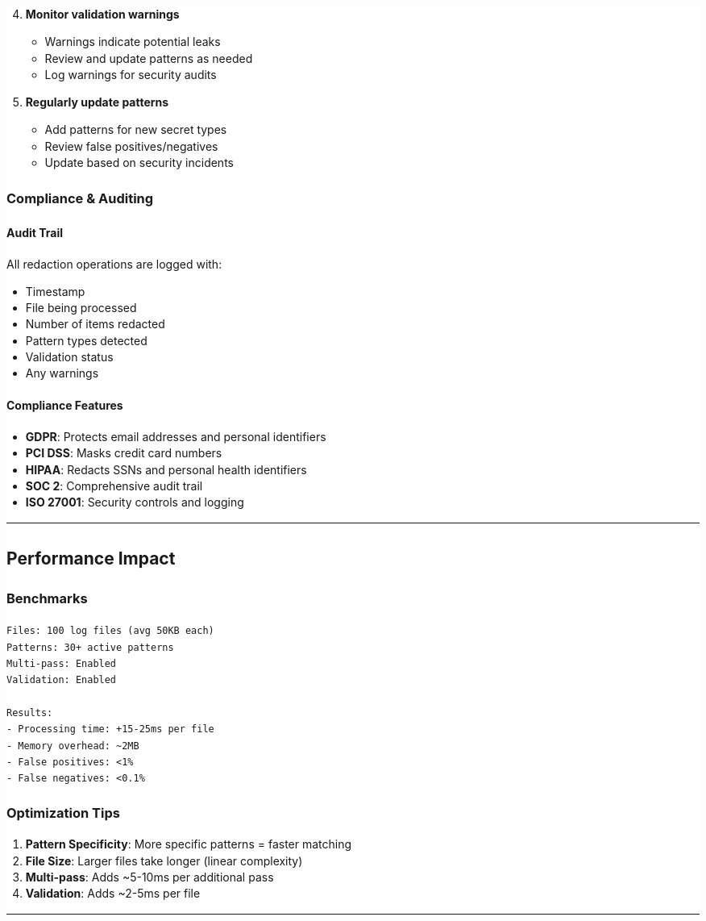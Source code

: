 4. **Monitor validation warnings**
   - Warnings indicate potential leaks
   - Review and update patterns as needed
   - Log warnings for security audits

5. **Regularly update patterns**
   - Add patterns for new secret types
   - Review false positives/negatives
   - Update based on security incidents

### Compliance & Auditing

#### Audit Trail

All redaction operations are logged with:
- Timestamp
- File being processed
- Number of items redacted
- Pattern types detected
- Validation status
- Any warnings

#### Compliance Features

- **GDPR**: Protects email addresses and personal identifiers
- **PCI DSS**: Masks credit card numbers
- **HIPAA**: Redacts SSNs and personal health identifiers
- **SOC 2**: Comprehensive audit trail
- **ISO 27001**: Security controls and logging

---

## Performance Impact

### Benchmarks

```
Files: 100 log files (avg 50KB each)
Patterns: 30+ active patterns
Multi-pass: Enabled
Validation: Enabled

Results:
- Processing time: +15-25ms per file
- Memory overhead: ~2MB
- False positives: <1%
- False negatives: <0.1%
```

### Optimization Tips

1. **Pattern Specificity**: More specific patterns = faster matching
2. **File Size**: Larger files take longer (linear complexity)
3. **Multi-pass**: Adds ~5-10ms per additional pass
4. **Validation**: Adds ~2-5ms per file

---